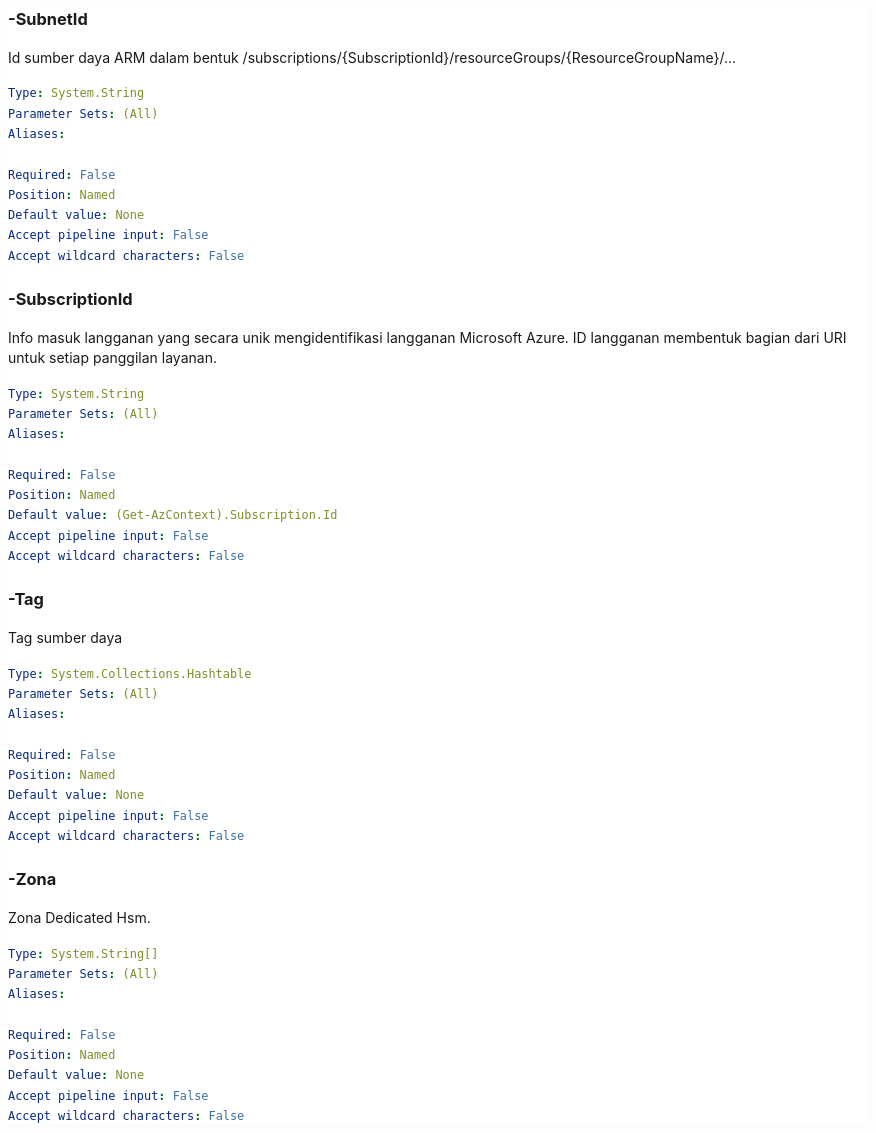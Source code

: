 ### -SubnetId
Id sumber daya ARM dalam bentuk /subscriptions/{SubscriptionId}/resourceGroups/{ResourceGroupName}/...

```yaml
Type: System.String
Parameter Sets: (All)
Aliases:

Required: False
Position: Named
Default value: None
Accept pipeline input: False
Accept wildcard characters: False
```

### -SubscriptionId
Info masuk langganan yang secara unik mengidentifikasi langganan Microsoft Azure.
ID langganan membentuk bagian dari URI untuk setiap panggilan layanan.

```yaml
Type: System.String
Parameter Sets: (All)
Aliases:

Required: False
Position: Named
Default value: (Get-AzContext).Subscription.Id
Accept pipeline input: False
Accept wildcard characters: False
```

### -Tag
Tag sumber daya

```yaml
Type: System.Collections.Hashtable
Parameter Sets: (All)
Aliases:

Required: False
Position: Named
Default value: None
Accept pipeline input: False
Accept wildcard characters: False
```

### -Zona
Zona Dedicated Hsm.

```yaml
Type: System.String[]
Parameter Sets: (All)
Aliases:

Required: False
Position: Named
Default value: None
Accept pipeline input: False
Accept wildcard characters: False
```
